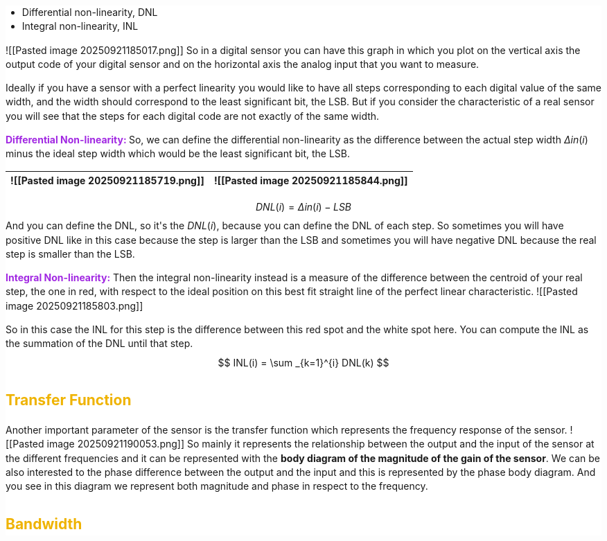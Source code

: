 * Differential non-linearity, DNL
* Integral non-linearity, INL

![[Pasted image 20250921185017.png]]
So in a digital sensor you can have this graph in which you plot on the vertical axis the output code of your digital sensor and on the horizontal axis the analog input that you want to measure.

Ideally if you have a sensor with a perfect linearity you would like to have all steps corresponding to each digital value of the same width, and the width should correspond to the least significant bit, the LSB. But if you consider the characteristic of a real sensor you will see that the steps for each digital code are not exactly of the same width. 

<span style="font-weight:bold; color:rgb(161, 40, 226)">Differential Non-linearity: </span>So, we can define the differential non-linearity as the difference between the actual step width $\Delta in(i)$ minus the ideal step width which would be the least significant bit, the LSB.

| ![[Pasted image 20250921185719.png]] | ![[Pasted image 20250921185844.png]] |
| ------------------------------------ | ------------------------------------ |

$$
DNL(i) = \Delta in(i) - LSB
$$
And you can define the DNL, so it's the $DNL(i)$, because you can define the DNL of each step. So sometimes you will have positive DNL like in this case because the step is larger than the LSB and sometimes you will have negative DNL because the real step is smaller than the LSB. 

<span style="font-weight:bold; color:rgb(161, 40, 226)">Integral Non-linearity:</span> Then the integral non-linearity instead is a measure of the difference between the centroid of your real step, the one in red, with respect to the ideal position on this best fit straight line of the perfect linear characteristic.
![[Pasted image 20250921185803.png]]

So in this case the INL for this step is the difference between this red spot and the white spot here. You can compute the INL as the summation of the DNL until that step.
$$
INL(i) = \sum _{k=1}^{i} DNL(k)
$$

## <span style="color:rgb(239, 179, 1)">Transfer Function</span>

Another important parameter of the sensor is the transfer function which represents the frequency response of the sensor.
![[Pasted image 20250921190053.png]]
So mainly it represents the relationship between the output and the input of the sensor at the different frequencies and it can be represented with the **body diagram of the magnitude of the gain of the sensor**. We can be also interested to the phase difference between the output and the input and this is represented by the phase body diagram. And you see in this diagram we represent both magnitude and phase in respect to the frequency.

## <span style="color:rgb(239, 179, 1)">Bandwidth</span>
